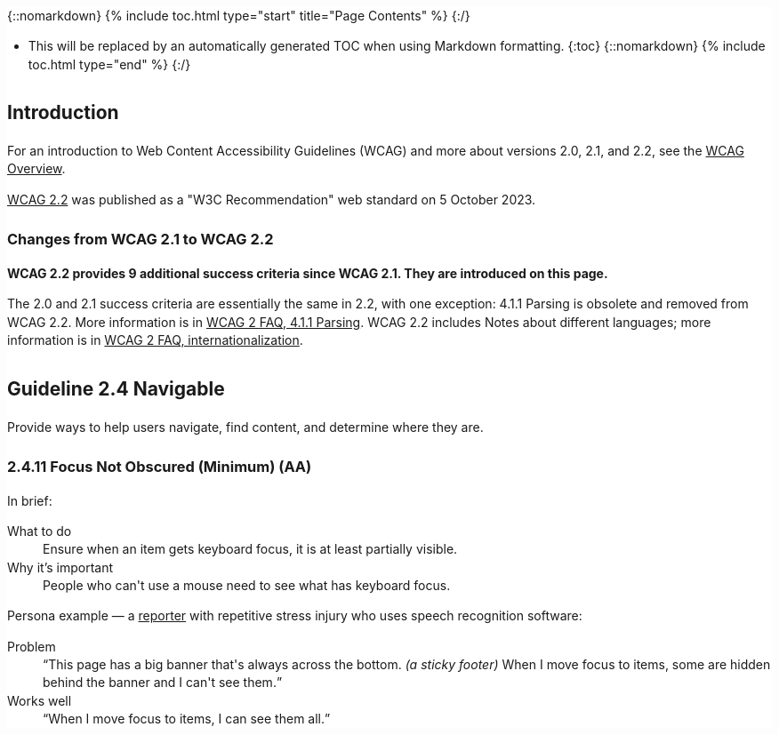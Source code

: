 {::nomarkdown}
{% include toc.html type="start" title="Page Contents" %}
{:/}

- This will be replaced by an automatically generated TOC when using Markdown formatting.
{:toc}
{::nomarkdown}
{% include toc.html type="end" %}
{:/}

## Introduction

For an introduction to Web Content Accessibility Guidelines (WCAG) and more about versions 2.0, 2.1, and 2.2, see the [WCAG Overview](/standards-guidelines/wcag/).

[WCAG 2.2](https://www.w3.org/TR/WCAG22/) was published as a "W3C Recommendation" web standard on 5 October 2023.

### Changes from WCAG 2.1 to WCAG 2.2

**WCAG 2.2 provides 9 additional success criteria since WCAG 2.1. They are introduced on this page.**

The 2.0 and 2.1 success criteria are essentially the same in 2.2, with one exception: 4.1.1 Parsing is obsolete and removed from WCAG 2.2. More information is in [WCAG 2 FAQ, 4.1.1 Parsing](/standards-guidelines/wcag/faq/#parsing411). WCAG 2.2 includes Notes about different languages; more information is in [WCAG 2 FAQ, internationalization](https://www.w3.org/WAI/standards-guidelines/wcag/faq/#i18n22).

## Guideline 2.4 Navigable

Provide ways to help users navigate, find content, and determine where they are.

### 2.4.11 Focus Not Obscured (Minimum) (AA)

<div class="quotes">
<p class="brief">In brief:</p>
<dl>
  <dt><span class="what">What to do</span></dt>
  <dd>Ensure when an item gets keyboard focus, it is at least partially visible.</dd>
  <dt><span class="why">Why it’s important</span></dt>
  <dd>People who can't use a mouse need to see what has keyboard focus.</dd>

</dl>

<p class="persona">Persona example &mdash; a <a href="https://www.w3.org/WAI/people-use-web/user-stories/#reporter">reporter</a> with repetitive stress injury who uses speech recognition software:</p>
<dl>
  <dt><span class="issue">Problem</span></dt>
  <dd><span><q>This page has a big banner that's always across the bottom. <em>(a sticky footer)</em> When I move focus to items, some are hidden behind the banner and I can't see them.</q></span></dd>
  <dt><span class="issue">Works well</span></dt>
  <dd><span><q>When I move focus to items, I can see them all.</q></span></dd>
</dl>
</div>
